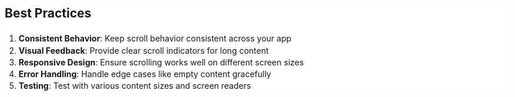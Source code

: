 ## Best Practices

1. **Consistent Behavior**: Keep scroll behavior consistent across your app
2. **Visual Feedback**: Provide clear scroll indicators for long content
3. **Responsive Design**: Ensure scrolling works well on different screen sizes
4. **Error Handling**: Handle edge cases like empty content gracefully
5. **Testing**: Test with various content sizes and screen readers
